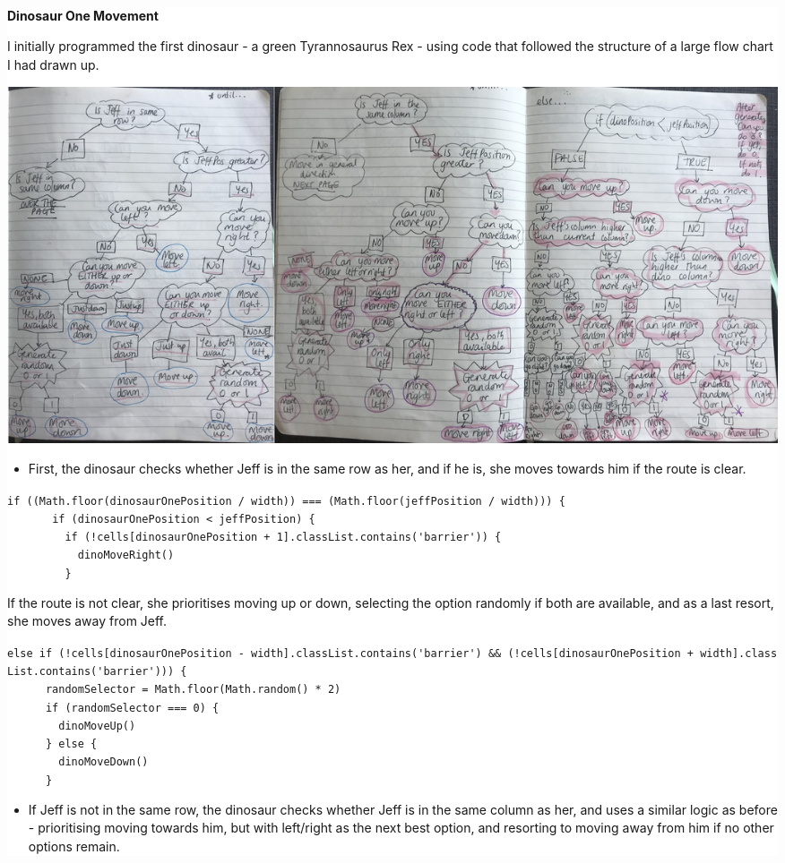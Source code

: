 <a name="dino1move"></a>
**Dinosaur One Movement**

I initially programmed the first dinosaur - a green Tyrannosaurus Rex - using code that followed the structure of a large flow chart I had drawn up. 

![Dinosaur movement plan](images/screenshots/Dino-plan.jpg) 

* First, the dinosaur checks whether Jeff is in the same row as her, and if he is, she moves towards him if the route is clear. 

```
if ((Math.floor(dinosaurOnePosition / width)) === (Math.floor(jeffPosition / width))) {
       if (dinosaurOnePosition < jeffPosition) {
         if (!cells[dinosaurOnePosition + 1].classList.contains('barrier')) {
           dinoMoveRight()
         } 
```

If the route is not clear, she prioritises moving up or down, selecting the option randomly if both are available, and as a last resort, she moves away from Jeff.

```
else if (!cells[dinosaurOnePosition - width].classList.contains('barrier') && (!cells[dinosaurOnePosition + width].classList.contains('barrier'))) {
      randomSelector = Math.floor(Math.random() * 2)
      if (randomSelector === 0) {
        dinoMoveUp()
      } else {
        dinoMoveDown()
      }
```

* If Jeff is not in the same row, the dinosaur checks whether Jeff is in the same column as her, and uses a similar logic as before - prioritising moving towards him, but with left/right as the next best option, and resorting to moving away from him if no other options remain.
